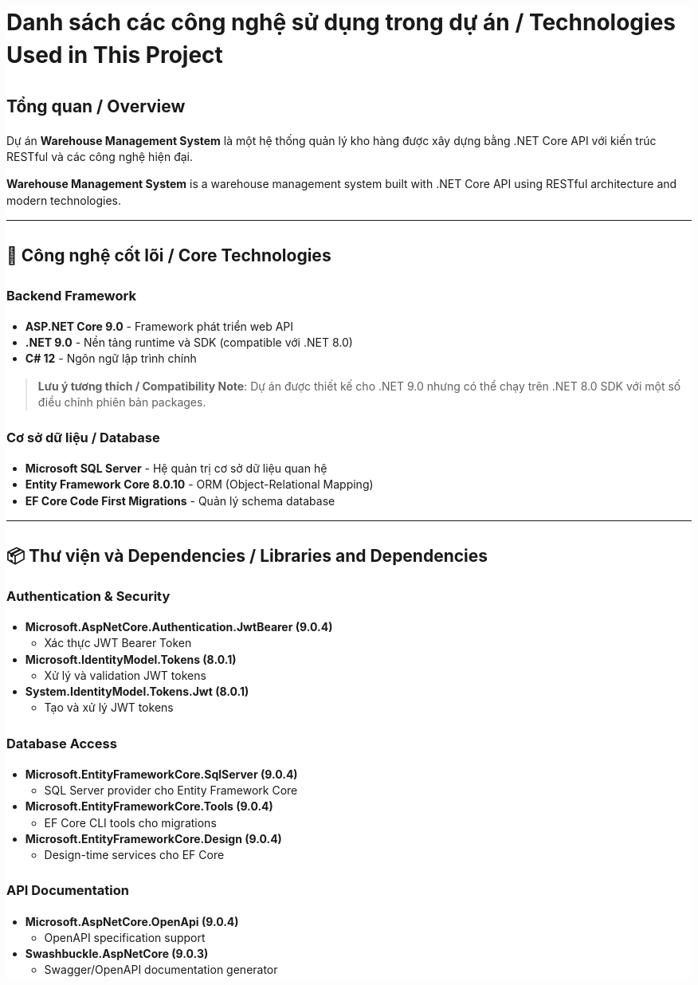 # Danh sách các công nghệ sử dụng trong dự án / Technologies Used in This Project

## Tổng quan / Overview

Dự án **Warehouse Management System** là một hệ thống quản lý kho hàng được xây dựng bằng .NET Core API với kiến trúc RESTful và các công nghệ hiện đại.

**Warehouse Management System** is a warehouse management system built with .NET Core API using RESTful architecture and modern technologies.

---

## 🚀 Công nghệ cốt lõi / Core Technologies

### Backend Framework
- **ASP.NET Core 9.0** - Framework phát triển web API
- **.NET 9.0** - Nền tảng runtime và SDK (compatible với .NET 8.0)
- **C# 12** - Ngôn ngữ lập trình chính

> **Lưu ý tương thích / Compatibility Note**: Dự án được thiết kế cho .NET 9.0 nhưng có thể chạy trên .NET 8.0 SDK với một số điều chỉnh phiên bản packages.

### Cơ sở dữ liệu / Database
- **Microsoft SQL Server** - Hệ quản trị cơ sở dữ liệu quan hệ
- **Entity Framework Core 8.0.10** - ORM (Object-Relational Mapping)
- **EF Core Code First Migrations** - Quản lý schema database

---

## 📦 Thư viện và Dependencies / Libraries and Dependencies

### Authentication & Security
- **Microsoft.AspNetCore.Authentication.JwtBearer (9.0.4)**
  - Xác thực JWT Bearer Token
- **Microsoft.IdentityModel.Tokens (8.0.1)**
  - Xử lý và validation JWT tokens
- **System.IdentityModel.Tokens.Jwt (8.0.1)**
  - Tạo và xử lý JWT tokens

### Database Access
- **Microsoft.EntityFrameworkCore.SqlServer (9.0.4)**
  - SQL Server provider cho Entity Framework Core
- **Microsoft.EntityFrameworkCore.Tools (9.0.4)**
  - EF Core CLI tools cho migrations
- **Microsoft.EntityFrameworkCore.Design (9.0.4)**
  - Design-time services cho EF Core

### API Documentation
- **Microsoft.AspNetCore.OpenApi (9.0.4)**
  - OpenAPI specification support
- **Swashbuckle.AspNetCore (9.0.3)**
  - Swagger/OpenAPI documentation generator
